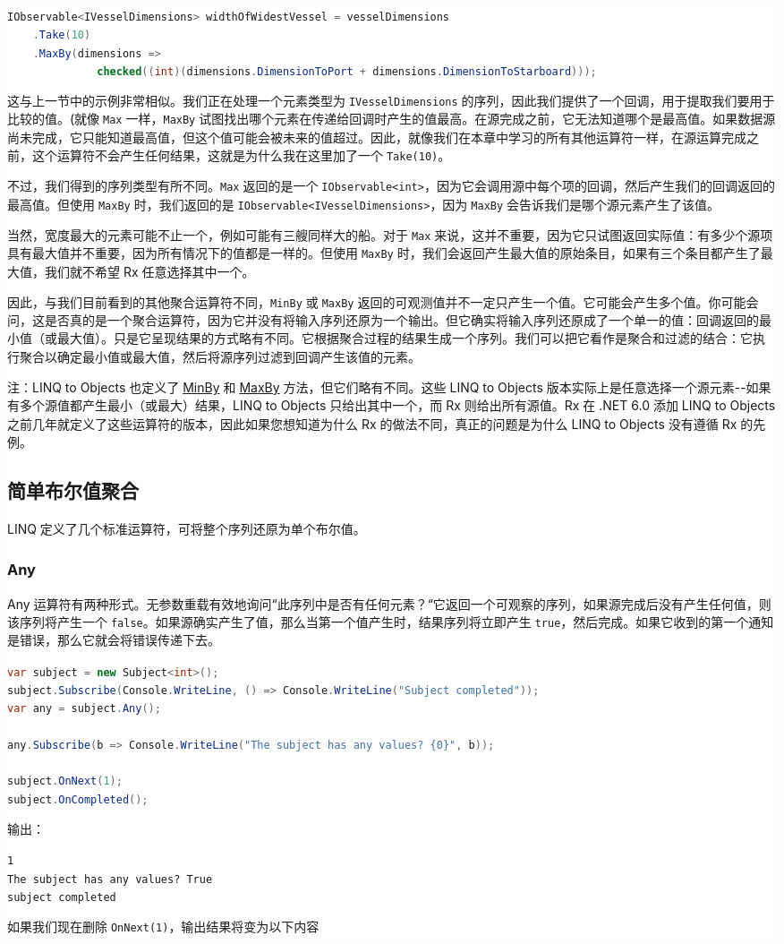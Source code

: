 ```c#
IObservable<IVesselDimensions> widthOfWidestVessel = vesselDimensions
    .Take(10)
    .MaxBy(dimensions => 
              checked((int)(dimensions.DimensionToPort + dimensions.DimensionToStarboard)));
```

这与上一节中的示例非常相似。我们正在处理一个元素类型为 `IVesselDimensions` 的序列，因此我们提供了一个回调，用于提取我们要用于比较的值。(就像 `Max` 一样，`MaxBy` 试图找出哪个元素在传递给回调时产生的值最高。在源完成之前，它无法知道哪个是最高值。如果数据源尚未完成，它只能知道最高值，但这个值可能会被未来的值超过。因此，就像我们在本章中学习的所有其他运算符一样，在源运算完成之前，这个运算符不会产生任何结果，这就是为什么我在这里加了一个 `Take(10)`。

不过，我们得到的序列类型有所不同。`Max` 返回的是一个 `IObservable<int>`，因为它会调用源中每个项的回调，然后产生我们的回调返回的最高值。但使用 `MaxBy` 时，我们返回的是 `IObservable<IVesselDimensions>`，因为 `MaxBy` 会告诉我们是哪个源元素产生了该值。

当然，宽度最大的元素可能不止一个，例如可能有三艘同样大的船。对于 `Max` 来说，这并不重要，因为它只试图返回实际值：有多少个源项具有最大值并不重要，因为所有情况下的值都是一样的。但使用 `MaxBy` 时，我们会返回产生最大值的原始条目，如果有三个条目都产生了最大值，我们就不希望 Rx 任意选择其中一个。

因此，与我们目前看到的其他聚合运算符不同，`MinBy` 或 `MaxBy` 返回的可观测值并不一定只产生一个值。它可能会产生多个值。你可能会问，这是否真的是一个聚合运算符，因为它并没有将输入序列还原为一个输出。但它确实将输入序列还原成了一个单一的值：回调返回的最小值（或最大值）。只是它呈现结果的方式略有不同。它根据聚合过程的结果生成一个序列。我们可以把它看作是聚合和过滤的结合：它执行聚合以确定最小值或最大值，然后将源序列过滤到回调产生该值的元素。

注：LINQ to Objects 也定义了 [MinBy](https://learn.microsoft.com/en-us/dotnet/api/system.linq.enumerable.minby) 和 [MaxBy](https://learn.microsoft.com/en-us/dotnet/api/system.linq.enumerable.maxby) 方法，但它们略有不同。这些 LINQ to Objects 版本实际上是任意选择一个源元素--如果有多个源值都产生最小（或最大）结果，LINQ to Objects 只给出其中一个，而 Rx 则给出所有源值。Rx 在 .NET 6.0 添加 LINQ to Objects 之前几年就定义了这些运算符的版本，因此如果您想知道为什么 Rx 的做法不同，真正的问题是为什么 LINQ to Objects 没有遵循 Rx 的先例。

## 简单布尔值聚合

LINQ 定义了几个标准运算符，可将整个序列还原为单个布尔值。

### Any

Any 运算符有两种形式。无参数重载有效地询问“此序列中是否有任何元素？“它返回一个可观察的序列，如果源完成后没有产生任何值，则该序列将产生一个 `false`。如果源确实产生了值，那么当第一个值产生时，结果序列将立即产生 `true`，然后完成。如果它收到的第一个通知是错误，那么它就会将错误传递下去。

```c#
var subject = new Subject<int>();
subject.Subscribe(Console.WriteLine, () => Console.WriteLine("Subject completed"));
var any = subject.Any();

any.Subscribe(b => Console.WriteLine("The subject has any values? {0}", b));

subject.OnNext(1);
subject.OnCompleted();
```

输出：

```
1
The subject has any values? True
subject completed
```

如果我们现在删除 `OnNext(1)`，输出结果将变为以下内容
